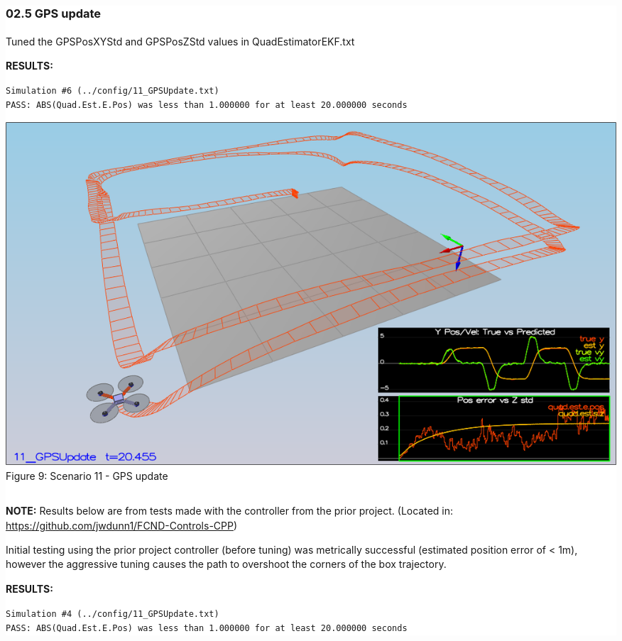 ## 

### 02.5 GPS update

Tuned the GPSPosXYStd and GPSPosZStd values in QuadEstimatorEKF.txt

**RESULTS:**

    Simulation #6 (../config/11_GPSUpdate.txt)
    PASS: ABS(Quad.Est.E.Pos) was less than 1.000000 for at least 20.000000 seconds

![Scenario 11](images/Figure9.png?raw=true)<br>
Figure 9: Scenario 11 - GPS update

## 

**NOTE:** Results below are from tests made with the controller from the prior project. (Located in: https://github.com/jwdunn1/FCND-Controls-CPP)<br>

Initial testing using the prior project controller (before tuning) was metrically successful (estimated position error of < 1m), however the aggressive tuning causes the path to overshoot the corners of the box trajectory.

**RESULTS:**

    Simulation #4 (../config/11_GPSUpdate.txt)
    PASS: ABS(Quad.Est.E.Pos) was less than 1.000000 for at least 20.000000 seconds
